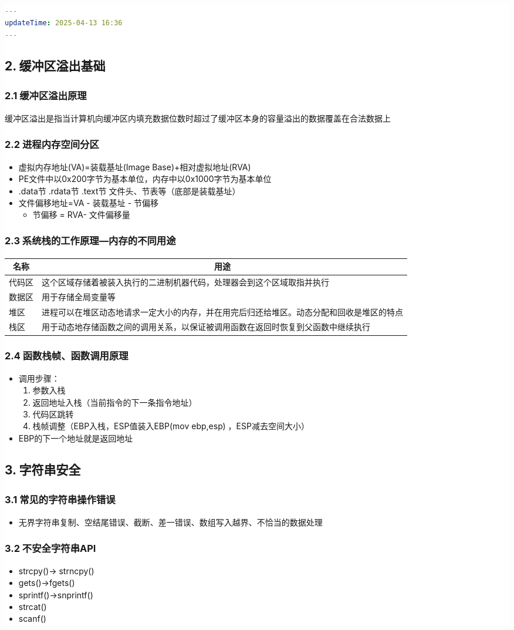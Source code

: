 ```yaml
---
updateTime: 2025-04-13 16:36
---
```

## 2. 缓冲区溢出基础  

### 2.1 缓冲区溢出原理

缓冲区溢出是指当计算机向缓冲区内填充数据位数时超过了缓冲区本身的容量溢出的数据覆盖在合法数据上  

### 2.2 进程内存空间分区

- 虚拟内存地址(VA)=装载基址(Image Base)+相对虚拟地址(RVA)  
- PE文件中以0x200字节为基本单位，内存中以0x1000字节为基本单位  
- .data节 .rdata节 .text节 文件头、节表等（底部是装载基址）
- 文件偏移地址=VA - 装载基址 - 节偏移
  - 节偏移 = RVA- 文件偏移量  

### 2.3 系统栈的工作原理—内存的不同用途  

| 名称   | 用途                                                         |
| ------ | ------------------------------------------------------------ |
| 代码区 | 这个区域存储着被装入执行的二进制机器代码，处理器会到这个区域取指并执行 |
| 数据区 | 用于存储全局变量等                                           |
| 堆区   | 进程可以在堆区动态地请求一定大小的内存，并在用完后归还给堆区。动态分配和回收是堆区的特点 |
| 栈区   | 用于动态地存储函数之间的调用关系，以保证被调用函数在返回时恢复到父函数中继续执行 |

### 2.4 函数栈帧、函数调用原理  

- 调用步骤：
  1. 参数入栈  
  2. 返回地址入栈（当前指令的下一条指令地址）  
  3. 代码区跳转  
  4. 栈帧调整（EBP入栈，ESP值装入EBP(mov ebp,esp) ，ESP减去空间大小）
- EBP的下一个地址就是返回地址  

## 3. 字符串安全  

### 3.1 常见的字符串操作错误  

- 无界字符串复制、空结尾错误、截断、差一错误、数组写入越界、不恰当的数据处理

### 3.2 不安全字符串API  

- strcpy()-> strncpy()
- gets()->fgets()
- sprintf()->snprintf()
- strcat()  
- scanf()
